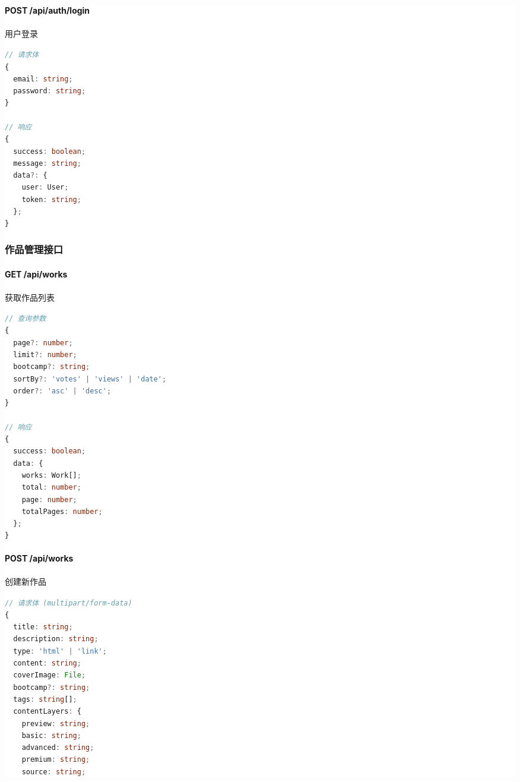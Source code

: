 #### POST /api/auth/login
用户登录
```typescript
// 请求体
{
  email: string;
  password: string;
}

// 响应
{
  success: boolean;
  message: string;
  data?: {
    user: User;
    token: string;
  };
}
```

### 作品管理接口

#### GET /api/works
获取作品列表
```typescript
// 查询参数
{
  page?: number;
  limit?: number;
  bootcamp?: string;
  sortBy?: 'votes' | 'views' | 'date';
  order?: 'asc' | 'desc';
}

// 响应
{
  success: boolean;
  data: {
    works: Work[];
    total: number;
    page: number;
    totalPages: number;
  };
}
```

#### POST /api/works
创建新作品
```typescript
// 请求体 (multipart/form-data)
{
  title: string;
  description: string;
  type: 'html' | 'link';
  content: string;
  coverImage: File;
  bootcamp?: string;
  tags: string[];
  contentLayers: {
    preview: string;
    basic: string;
    advanced: string;
    premium: string;
    source: string;
```